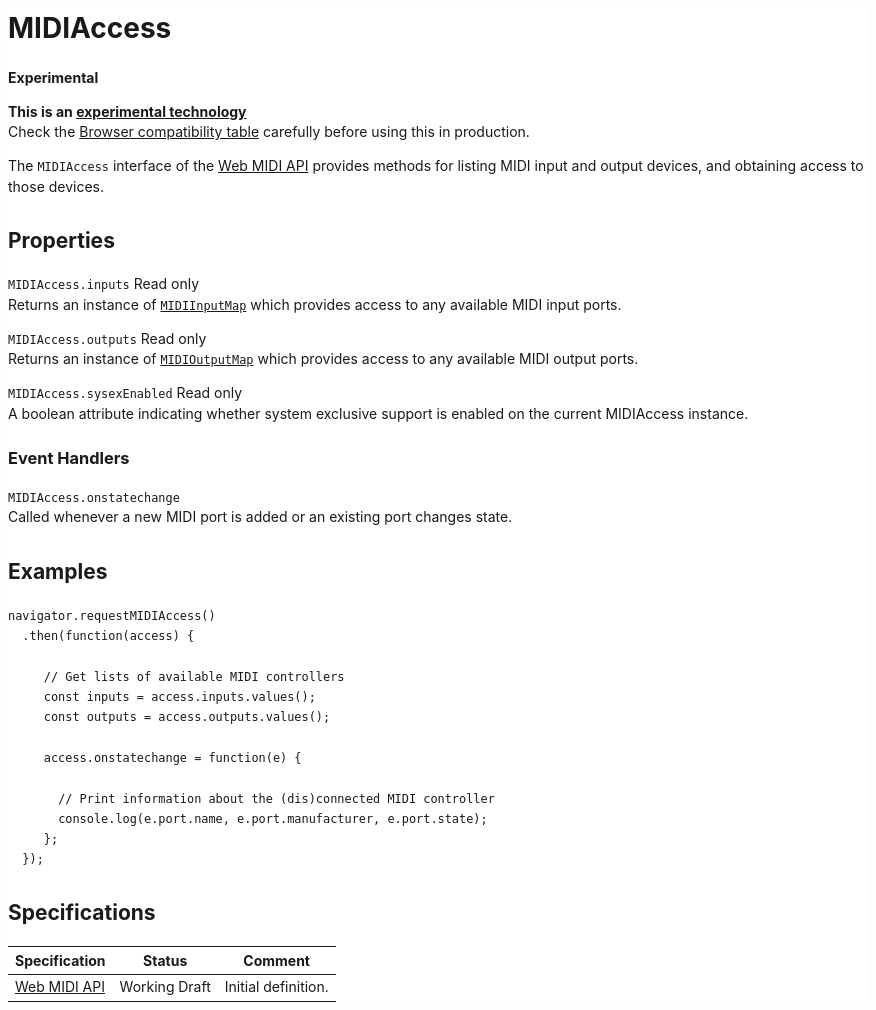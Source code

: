 MIDIAccess
==========

**Experimental**

**This is an [experimental technology](https://developer.mozilla.org/en-US/docs/MDN/Guidelines/Conventions_definitions#experimental)**  
Check the [Browser compatibility table](#browser_compatibility) carefully before using this in production.

The `MIDIAccess` interface of the [Web MIDI API](web_midi_api) provides methods for listing MIDI input and output devices, and obtaining access to those devices.

Properties
----------

 <span class="page-not-created">`MIDIAccess.inputs`</span> <span class="badge inline readonly">Read only </span>   
Returns an instance of [`MIDIInputMap`](midiinputmap) which provides access to any available MIDI input ports.

 <span class="page-not-created">`MIDIAccess.outputs`</span> <span class="badge inline readonly">Read only </span>   
Returns an instance of [`MIDIOutputMap`](midioutputmap) which provides access to any available MIDI output ports.

 <span class="page-not-created">`MIDIAccess.sysexEnabled`</span> <span class="badge inline readonly">Read only </span>   
A boolean attribute indicating whether system exclusive support is enabled on the current MIDIAccess instance.

### Event Handlers

<span class="page-not-created">`MIDIAccess.onstatechange`</span>  
Called whenever a new MIDI port is added or an existing port changes state.

Examples
--------

    navigator.requestMIDIAccess()
      .then(function(access) {

         // Get lists of available MIDI controllers
         const inputs = access.inputs.values();
         const outputs = access.outputs.values();

         access.onstatechange = function(e) {

           // Print information about the (dis)connected MIDI controller
           console.log(e.port.name, e.port.manufacturer, e.port.state);
         };
      });

Specifications
--------------

<table><thead><tr class="header"><th>Specification</th><th>Status</th><th>Comment</th></tr></thead><tbody><tr class="odd"><td><a href="https://webaudio.github.io/web-midi-api/#midiaccess-interface">Web MIDI API</a></td><td><span class="spec-wd">Working Draft</span></td><td>Initial definition.</td></tr></tbody></table>
